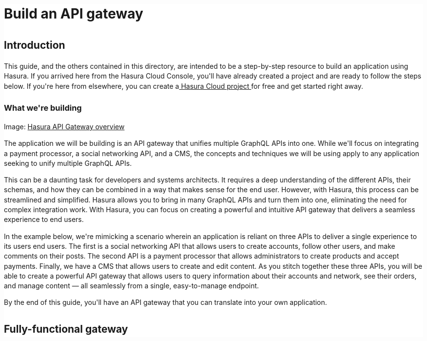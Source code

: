 # Build an API gateway

## Introduction​

This guide, and the others contained in this directory, are intended to be a step-by-step resource to build an
application using Hasura. If you arrived here from the Hasura Cloud Console, you'll have already created a project and
are ready to follow the steps below. If you're here from elsewhere, you can create a[ Hasura Cloud project ](https://cloud.hasura.io?skip_onboarding=true)for free and get started right away.

### What we're building​

Image: [ Hasura API Gateway overview ](https://hasura.io/docs/assets/images/api-gateway-5b4e1d1c29d3d9a92dac3171aafb346f.svg)

The application we will be building is an API gateway that unifies multiple GraphQL APIs into one. While we'll focus on
integrating a payment processor, a social networking API, and a CMS, the concepts and techniques we will be using apply
to any application seeking to unify multiple GraphQL APIs.

This can be a daunting task for developers and systems architects. It requires a deep understanding of the different
APIs, their schemas, and how they can be combined in a way that makes sense for the end user. However, with Hasura, this
process can be streamlined and simplified. Hasura allows you to bring in many GraphQL APIs and turn them into one,
eliminating the need for complex integration work. With Hasura, you can focus on creating a powerful and intuitive API
gateway that delivers a seamless experience to end users.

In the example below, we're mimicking a scenario wherein an application is reliant on three APIs to deliver a single
experience to its users end users. The first is a social networking API that allows users to create accounts, follow
other users, and make comments on their posts. The second API is a payment processor that allows administrators to
create products and accept payments. Finally, we have a CMS that allows users to create and edit content. As you stitch
together these three APIs, you will be able to create a powerful API gateway that allows users to query information
about their accounts and network, see their orders, and manage content — all seamlessly from a single, easy-to-manage
endpoint.

By the end of this guide, you'll have an API gateway that you can translate into your own application.

## Fully-functional gateway​

